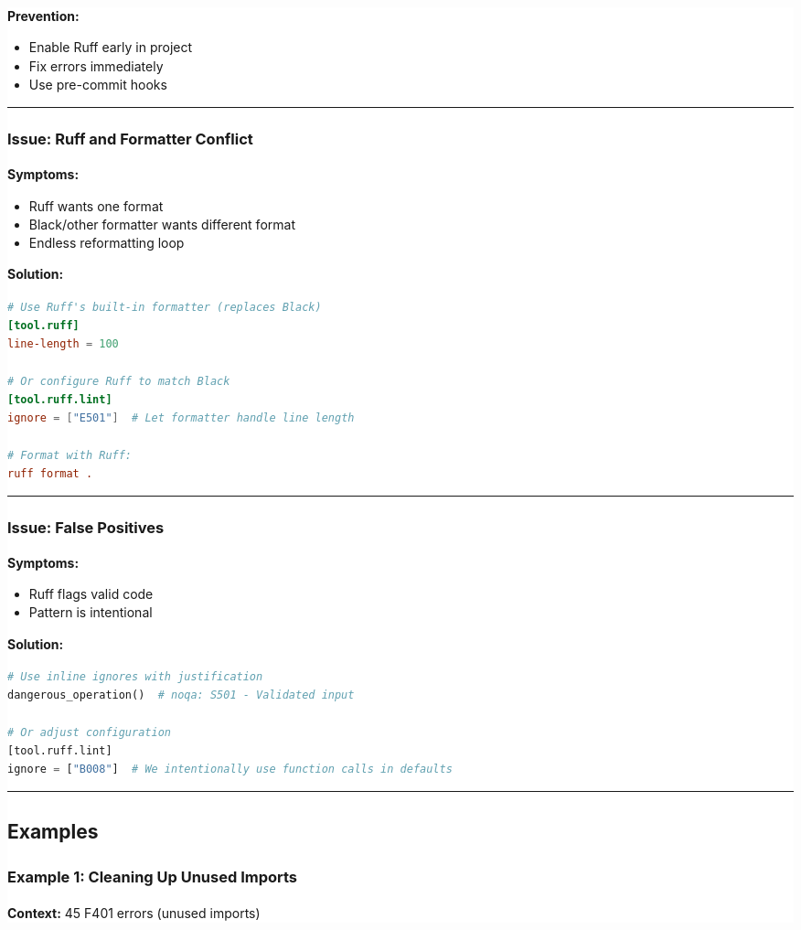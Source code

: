 **Prevention:**
- Enable Ruff early in project
- Fix errors immediately
- Use pre-commit hooks

---

### Issue: Ruff and Formatter Conflict

**Symptoms:**
- Ruff wants one format
- Black/other formatter wants different format
- Endless reformatting loop

**Solution:**
```toml
# Use Ruff's built-in formatter (replaces Black)
[tool.ruff]
line-length = 100

# Or configure Ruff to match Black
[tool.ruff.lint]
ignore = ["E501"]  # Let formatter handle line length

# Format with Ruff:
ruff format .
```

---

### Issue: False Positives

**Symptoms:**
- Ruff flags valid code
- Pattern is intentional

**Solution:**
```python
# Use inline ignores with justification
dangerous_operation()  # noqa: S501 - Validated input

# Or adjust configuration
[tool.ruff.lint]
ignore = ["B008"]  # We intentionally use function calls in defaults
```

---

## Examples

### Example 1: Cleaning Up Unused Imports

**Context:** 45 F401 errors (unused imports)
